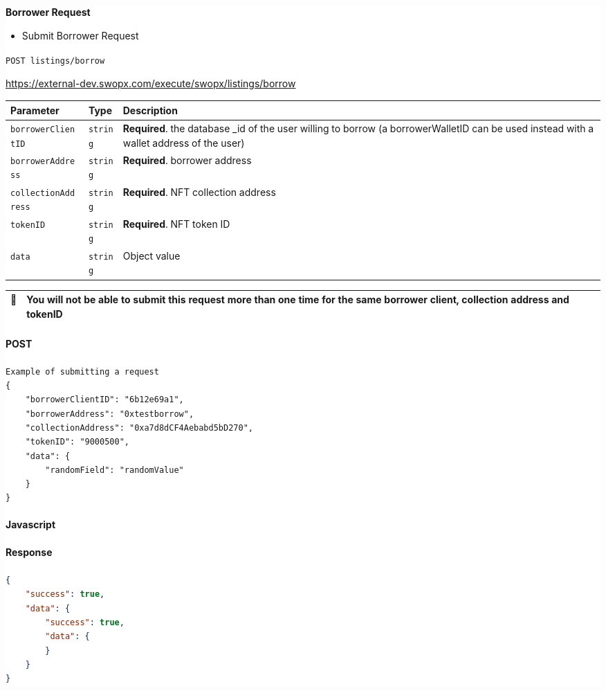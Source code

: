 __Borrower Request__ 

* Submit Borrower Request

```API
POST listings/borrow
```

https://external-dev.swopx.com/execute/swopx/listings/borrow

| Parameter | Type     | Description                |
| :-------- | :------- | :------------------------- |
| `borrowerClientID` | `string` | **Required**. the database _id of the user willing to borrow (a borrowerWalletID can be used instead with a wallet address of the user) |
| `borrowerAddress` | `string` | **Required**. borrower address |
| `collectionAddress` | `string` | **Required**. NFT collection address |
| `tokenID` | `string` | **Required**. NFT token ID |
| `data` | `string` |  Object value |



| :memo:        | You will not be able to submit this request more than one time for the same borrower client, collection address and tokenID|
|---------------|:------------------------|




#### **POST**

```
Example of submitting a request 
{
    "borrowerClientID": "6b12e69a1",
    "borrowerAddress": "0xtestborrow",
    "collectionAddress": "0xa7d8dCF4Aebabd5bD270",
    "tokenID": "9000500",
    "data": {
        "randomField": "randomValue"
    }
}
```

#### **Javascript**

```javascript


```

#### **Response**
```JSON
{
    "success": true,
    "data": {
        "success": true,
        "data": {
        }
    }
}

```
